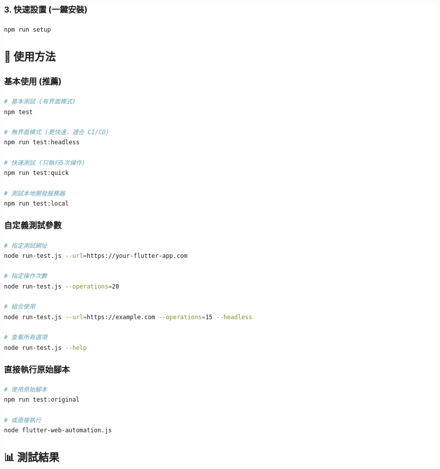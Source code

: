 ### 3. 快速設置 (一鍵安裝)

```bash
npm run setup
```

## 🚀 使用方法

### 基本使用 (推薦)

```bash
# 基本測試 (有界面模式)
npm test

# 無界面模式 (更快速，適合 CI/CD)
npm run test:headless

# 快速測試 (只執行5次操作)
npm run test:quick

# 測試本地開發服務器
npm run test:local
```

### 自定義測試參數

```bash
# 指定測試網址
node run-test.js --url=https://your-flutter-app.com

# 指定操作次數
node run-test.js --operations=20

# 組合使用
node run-test.js --url=https://example.com --operations=15 --headless

# 查看所有選項
node run-test.js --help
```

### 直接執行原始腳本

```bash
# 使用原始腳本
npm run test:original

# 或直接執行
node flutter-web-automation.js
```

## 📊 測試結果
